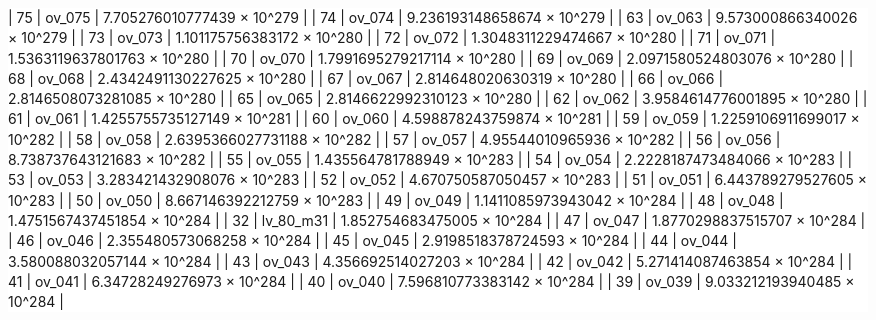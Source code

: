| 75 | ov_075 | 7.705276010777439 × 10^279 |
| 74 | ov_074 | 9.236193148658674 × 10^279 |
| 63 | ov_063 | 9.573000866340026 × 10^279 |
| 73 | ov_073 | 1.101175756383172 × 10^280 |
| 72 | ov_072 | 1.3048311229474667 × 10^280 |
| 71 | ov_071 | 1.5363119637801763 × 10^280 |
| 70 | ov_070 | 1.7991695279217114 × 10^280 |
| 69 | ov_069 | 2.0971580524803076 × 10^280 |
| 68 | ov_068 | 2.4342491130227625 × 10^280 |
| 67 | ov_067 | 2.814648020630319 × 10^280 |
| 66 | ov_066 | 2.8146508073281085 × 10^280 |
| 65 | ov_065 | 2.8146622992310123 × 10^280 |
| 62 | ov_062 | 3.9584614776001895 × 10^280 |
| 61 | ov_061 | 1.4255755735127149 × 10^281 |
| 60 | ov_060 | 4.598878243759874 × 10^281 |
| 59 | ov_059 | 1.2259106911699017 × 10^282 |
| 58 | ov_058 | 2.6395366027731188 × 10^282 |
| 57 | ov_057 | 4.95544010965936 × 10^282 |
| 56 | ov_056 | 8.738737643121683 × 10^282 |
| 55 | ov_055 | 1.435564781788949 × 10^283 |
| 54 | ov_054 | 2.2228187473484066 × 10^283 |
| 53 | ov_053 | 3.283421432908076 × 10^283 |
| 52 | ov_052 | 4.670750587050457 × 10^283 |
| 51 | ov_051 | 6.443789279527605 × 10^283 |
| 50 | ov_050 | 8.667146392212759 × 10^283 |
| 49 | ov_049 | 1.1411085973943042 × 10^284 |
| 48 | ov_048 | 1.4751567437451854 × 10^284 |
| 32 | lv_80_m31 | 1.852754683475005 × 10^284 |
| 47 | ov_047 | 1.8770298837515707 × 10^284 |
| 46 | ov_046 | 2.355480573068258 × 10^284 |
| 45 | ov_045 | 2.9198518378724593 × 10^284 |
| 44 | ov_044 | 3.580088032057144 × 10^284 |
| 43 | ov_043 | 4.356692514027203 × 10^284 |
| 42 | ov_042 | 5.271414087463854 × 10^284 |
| 41 | ov_041 | 6.34728249276973 × 10^284 |
| 40 | ov_040 | 7.596810773383142 × 10^284 |
| 39 | ov_039 | 9.033212193940485 × 10^284 |